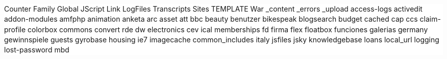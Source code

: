 Counter
Family
Global
JScript
Link
LogFiles
Transcripts
Sites
TEMPLATE
War
_content
_errors
_upload
access-logs
activedit
addon-modules
amfphp
animation
anketa
arc
asset
att
bbc
beauty
benutzer
bikespeak
blogsearch
budget
cached
cap
ccs
claim-profile
colorbox
commons
convert
rde
dw
electronics
cev
ical
memberships
fd
firma
flex
floatbox
funciones
galerias
germany
gewinnspiele
guests
gyrobase
housing
ie7
imagecache
common_includes
italy
jsfiles
jsky
knowledgebase
loans
local_url
logging
lost-password
mbd